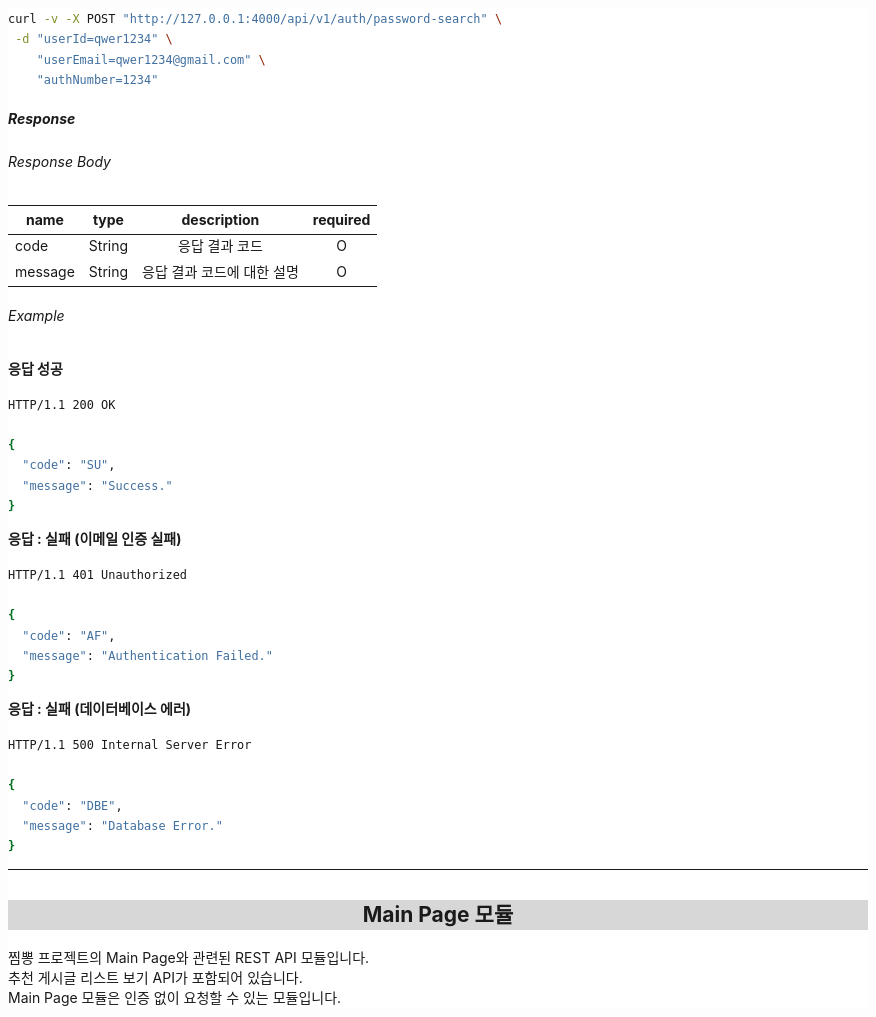 ```bash
curl -v -X POST "http://127.0.0.1:4000/api/v1/auth/password-search" \
 -d "userId=qwer1234" \
    "userEmail=qwer1234@gmail.com" \
    "authNumber=1234"
```

##### Response

###### Response Body

| name | type | description | required |
|---|:---:|:---:|:---:|
| code | String | 응답 결과 코드 | O |
| message | String | 응답 결과 코드에 대한 설명 | O |

###### Example

**응답 성공**
```bash
HTTP/1.1 200 OK

{
  "code": "SU",
  "message": "Success."
}
```

**응답 : 실패 (이메일 인증 실패)**
```bash
HTTP/1.1 401 Unauthorized

{
  "code": "AF",
  "message": "Authentication Failed."
}
```


**응답 : 실패 (데이터베이스 에러)**
```bash
HTTP/1.1 500 Internal Server Error

{
  "code": "DBE",
  "message": "Database Error."
}
```

***

<h2 style='background-color: rgba(55, 55, 55, 0.2); text-align: center'>Main Page 모듈</h2>

찜뽕 프로젝트의 Main Page와 관련된 REST API 모듈입니다.  
추천 게시글 리스트 보기 API가 포함되어 있습니다.  
Main Page 모듈은 인증 없이 요청할 수 있는 모듈입니다. 
